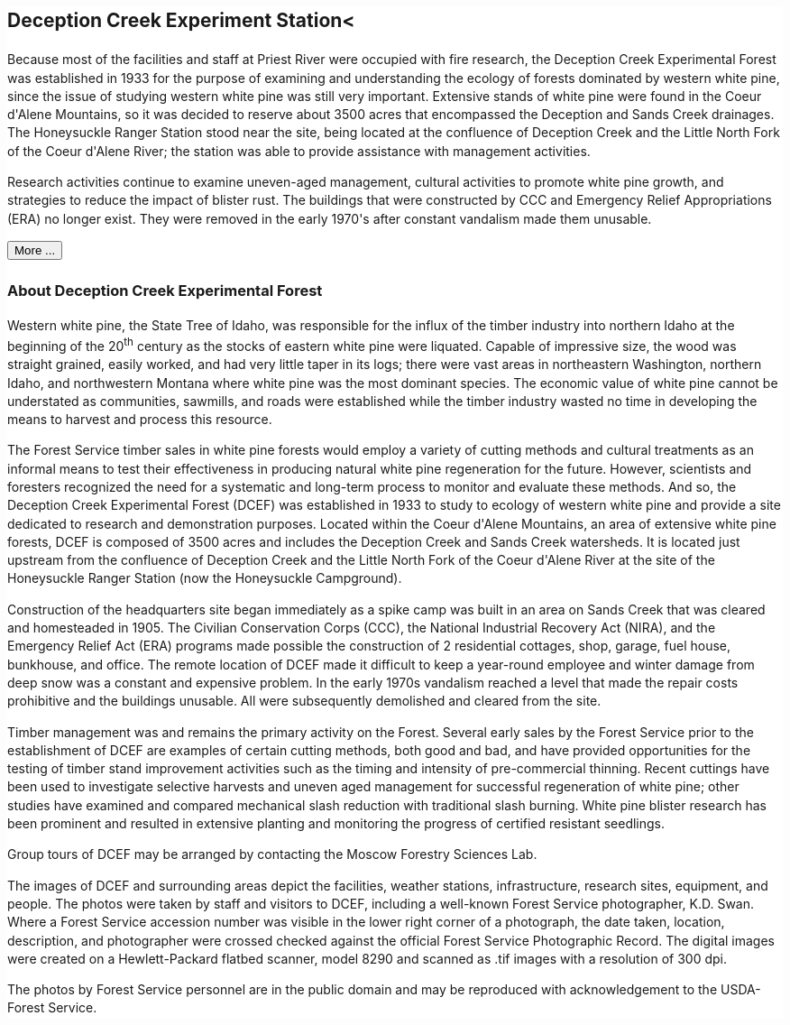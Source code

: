 ## Deception Creek Experiment Station<

Because most of the facilities and staff at Priest River were occupied with fire research, the Deception Creek Experimental Forest was established in 1933 for the purpose of examining and understanding the ecology of forests dominated by western white pine, since the issue of studying western white pine was still very important. Extensive stands of white pine were found in the Coeur d'Alene Mountains, so it was decided to reserve about 3500 acres that encompassed the Deception and Sands Creek drainages. The Honeysuckle Ranger Station stood near the site, being located at the confluence of Deception Creek and the Little North Fork of the Coeur d'Alene River; the station was able to provide assistance with management activities.

Research activities continue to examine uneven-aged management, cultural activities to promote white pine growth, and strategies to reduce the impact of blister rust. The buildings that were constructed by CCC and Emergency Relief Appropriations (ERA) no longer exist. They were removed in the early 1970's after constant vandalism made them unusable.

<button class="btn btn-primary" type="button" data-bs-toggle="collapse" data-bs-target="#collapseDeception" aria-expanded="false" aria-controls="collapseDeception">More ...</button>
<div id="collapseDeception" class="collapse about-narrowed-content">
    <div class="card card-body">
        <h3>About Deception Creek Experimental Forest</h3>
        <p>Western white pine, the State Tree of Idaho, was responsible for the influx of the timber industry into northern Idaho at the beginning of the 20<sup>th</sup> century as the stocks of eastern white pine were liquated. Capable of impressive size, the wood was straight grained, easily worked, and had very little taper in its logs; there were vast areas in northeastern Washington, northern Idaho, and northwestern Montana where white pine was the most dominant species. The economic value of white pine cannot be understated as communities, sawmills, and roads were established while the timber industry wasted no time in developing the means to harvest and process this resource.</p>
        <p>The Forest Service timber sales in white pine forests would employ a variety of cutting methods and cultural treatments as an informal means to test their effectiveness in producing natural white pine regeneration for the future. However, scientists and foresters recognized the need for a systematic and long-term process to monitor and evaluate these methods. And so, the Deception Creek Experimental Forest (DCEF) was established in 1933 to study to ecology of western white pine and provide a site dedicated to research and demonstration purposes. Located within the Coeur d'Alene Mountains, an area of extensive white pine forests, DCEF is composed of 3500 acres and includes the Deception Creek and Sands Creek watersheds. It is located just upstream from the confluence of Deception Creek and the Little North Fork of the Coeur d'Alene River at the site of the Honeysuckle Ranger Station (now the Honeysuckle Campground).</p>
        <p>Construction of the headquarters site began immediately as a spike camp was built in an area on Sands Creek that was cleared and homesteaded in 1905. The Civilian Conservation Corps (CCC), the National Industrial Recovery Act (NIRA), and the Emergency Relief Act (ERA) programs made possible the construction of 2 residential cottages, shop, garage, fuel house, bunkhouse, and office. The remote location of DCEF made it difficult to keep a year-round employee and winter damage from deep snow was a constant and expensive problem. In the early 1970s vandalism reached a level that made the repair costs prohibitive and the buildings unusable. All were subsequently demolished and cleared from the site.</p>
        <p>Timber management was and remains the primary activity on the Forest. Several early sales by the Forest Service prior to the establishment of DCEF are examples of certain cutting methods, both good and bad, and have provided opportunities for the testing of timber stand improvement activities such as the timing and intensity of pre-commercial thinning. Recent cuttings have been used to investigate selective harvests and uneven aged management for successful regeneration of white pine; other studies have examined and compared mechanical slash reduction with traditional slash burning. White pine blister research has been prominent and resulted in extensive planting and monitoring the progress of certified resistant seedlings.</p>
        <p>Group tours of DCEF may be arranged by contacting the Moscow Forestry Sciences Lab.</p>
        <p>The images of DCEF and surrounding areas depict the facilities, weather stations, infrastructure, research sites, equipment, and people. The photos were taken by staff and visitors to DCEF, including a well-known Forest Service photographer, K.D. Swan. Where a Forest Service accession number was visible in the lower right corner of a photograph, the date taken, location, description, and photographer were crossed checked against the official Forest Service Photographic Record. The digital images were created on a Hewlett-Packard flatbed scanner, model 8290 and scanned as .tif images with a resolution of 300 dpi.</p>
        <p>The photos by Forest Service personnel are in the public domain and may be reproduced with acknowledgement to the USDA-Forest Service.</p>